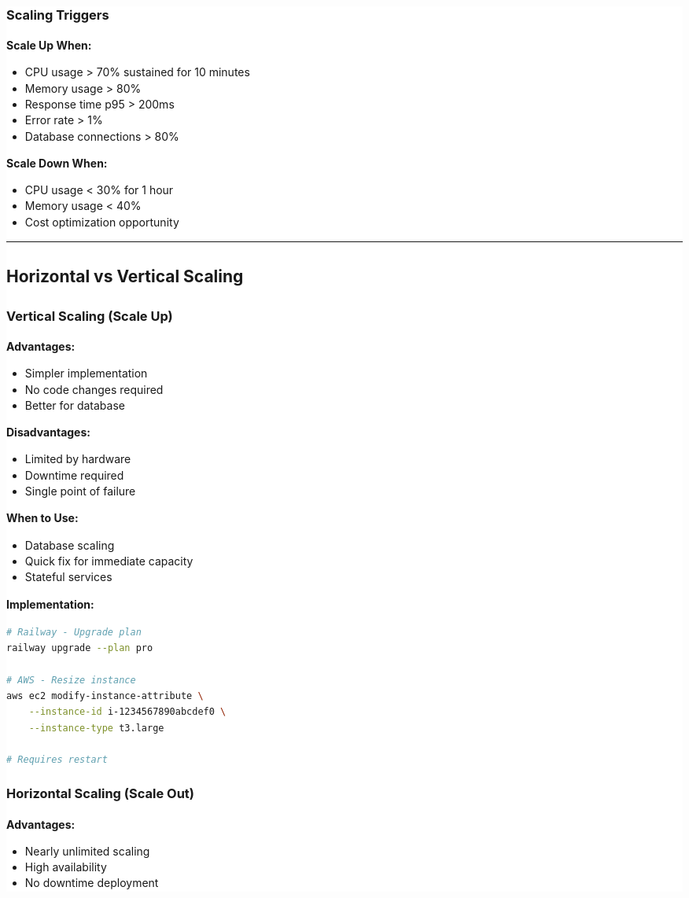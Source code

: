 ### Scaling Triggers

**Scale Up When:**
- CPU usage > 70% sustained for 10 minutes
- Memory usage > 80%
- Response time p95 > 200ms
- Error rate > 1%
- Database connections > 80%

**Scale Down When:**
- CPU usage < 30% for 1 hour
- Memory usage < 40%
- Cost optimization opportunity

---

## Horizontal vs Vertical Scaling

### Vertical Scaling (Scale Up)

**Advantages:**
- Simpler implementation
- No code changes required
- Better for database

**Disadvantages:**
- Limited by hardware
- Downtime required
- Single point of failure

**When to Use:**
- Database scaling
- Quick fix for immediate capacity
- Stateful services

**Implementation:**
```bash
# Railway - Upgrade plan
railway upgrade --plan pro

# AWS - Resize instance
aws ec2 modify-instance-attribute \
    --instance-id i-1234567890abcdef0 \
    --instance-type t3.large

# Requires restart
```

### Horizontal Scaling (Scale Out)

**Advantages:**
- Nearly unlimited scaling
- High availability
- No downtime deployment
